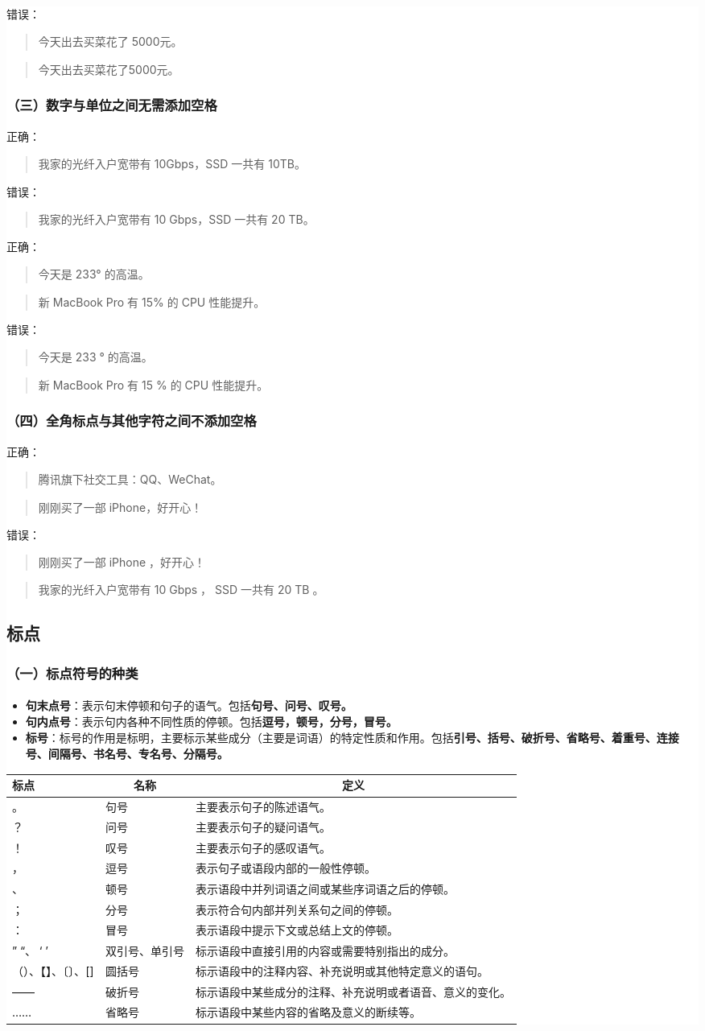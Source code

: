 错误：

> 今天出去买菜花了 5000元。

> 今天出去买菜花了5000元。

### （三）数字与单位之间无需添加空格

正确：

> 我家的光纤入户宽带有 10Gbps，SSD 一共有 10TB。

错误：

> 我家的光纤入户宽带有 10 Gbps，SSD 一共有 20 TB。

正确：

> 今天是 233° 的高温。

> 新 MacBook Pro 有 15% 的 CPU 性能提升。

错误：

> 今天是 233 ° 的高温。

> 新 MacBook Pro 有 15 % 的 CPU 性能提升。

### （四）全角标点与其他字符之间不添加空格

正确：

>  腾讯旗下社交工具：QQ、WeChat。

> 刚刚买了一部 iPhone，好开心！

错误：

> 刚刚买了一部 iPhone ，好开心！

>  我家的光纤入户宽带有 10 Gbps ， SSD 一共有 20 TB 。

## 标点

### （一）标点符号的种类

- **句末点号**：表示句末停顿和句子的语气。包括**句号、问号、叹号。**
- **句内点号**：表示句内各种不同性质的停顿。包括**逗号，顿号，分号，冒号。**
- **标号**：标号的作用是标明，主要标示某些成分（主要是词语）的特定性质和作用。包括**引号、括号、破折号、省略号、着重号、连接号、间隔号、书名号、专名号、分隔号。**

| 标点                 | 名称           | 定义                                                     |
| :------------------- | -------------- | -------------------------------------------------------- |
| 。                   | 句号           | 主要表示句子的陈述语气。                                 |
| ？                   | 问号           | 主要表示句子的疑问语气。                                 |
| ！                   | 叹号           | 主要表示句子的感叹语气。                                 |
| ，                   | 逗号           | 表示句子或语段内部的一般性停顿。                         |
| 、                   | 顿号           | 表示语段中并列词语之间或某些序词语之后的停顿。           |
| ；                   | 分号           | 表示符合句内部并列关系句之间的停顿。                     |
| ：                   | 冒号           | 表示语段中提示下文或总结上文的停顿。                     |
| ” “、 ‘ ’            | 双引号、单引号 | 标示语段中直接引用的内容或需要特别指出的成分。           |
| （）、【】、〔〕、[] | 圆括号         | 标示语段中的注释内容、补充说明或其他特定意义的语句。     |
| ——                   | 破折号         | 标示语段中某些成分的注释、补充说明或者语音、意义的变化。 |
| ……                   | 省略号         | 标示语段中某些内容的省略及意义的断续等。                 |